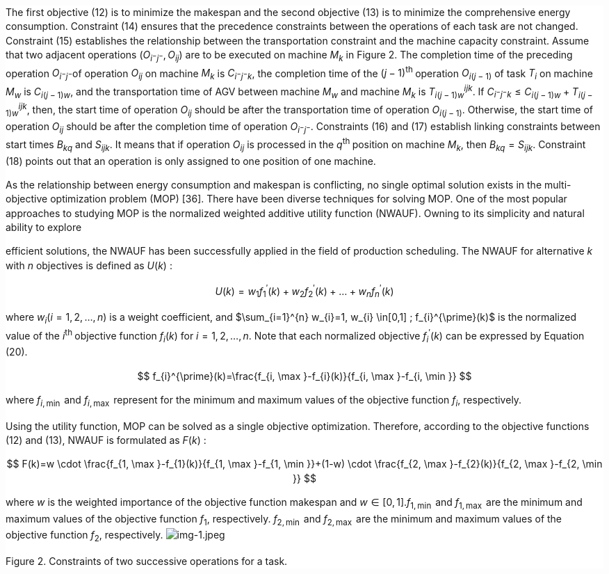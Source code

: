 The first objective (12) is to minimize the makespan and the second objective (13) is to minimize the comprehensive energy consumption. Constraint (14) ensures that the precedence constraints between the operations of each task are not changed. Constraint (15) establishes the relationship between the transportation constraint and the machine capacity constraint. Assume that two adjacent operations $\left(O_{i^{-} j^{-}}, O_{i j}\right)$ are to be executed on machine $M_{k}$ in Figure 2. The completion time of the preceding operation $O_{i^{-} j^{-}}$of operation $O_{i j}$ on machine $M_{k}$ is $C_{i^{-} j^{-} k}$, the completion time of the $(j-1)^{\text {th }}$ operation $O_{i(j-1)}$ of task $T_{i}$ on machine $M_{w}$ is $C_{i(j-1) w}$, and the transportation time of AGV between machine $M_{w}$ and machine $M_{k}$ is $T_{i(j-1) w}^{i j k}$. If $C_{i^{-} j^{-} k} \leq C_{i(j-1) w}+T_{i(j-1) w}^{i j k}$, then, the start time of operation $O_{i j}$ should be after the transportation time of operation $O_{i(j-1)}$. Otherwise, the start time of operation $O_{i j}$ should be after the completion time of operation $O_{i^{-} j^{-}}$. Constraints (16) and (17) establish linking constraints between start times $B_{k q}$ and $S_{i j k}$. It means that if operation $O_{i j}$ is processed in the $q^{\text {th }}$ position on machine $M_{k}$, then $B_{k q}=S_{i j k}$. Constraint (18) points out that an operation is only assigned to one position of one machine.

As the relationship between energy consumption and makespan is conflicting, no single optimal solution exists in the multi-objective optimization problem (MOP) [36]. There have been diverse techniques for solving MOP. One of the most popular approaches to studying MOP is the normalized weighted additive utility function (NWAUF). Owning to its simplicity and natural ability to explore

efficient solutions, the NWAUF has been successfully applied in the field of production scheduling. The NWAUF for alternative $k$ with $n$ objectives is defined as $U(k)$ :

$$
U(k)=w_{1} f_{1}^{\prime}(k)+w_{2} f_{2}^{\prime}(k)+\ldots+w_{n} f_{n}^{\prime}(k)
$$

where $w_{i}(i=1,2, \ldots, n)$ is a weight coefficient, and $\sum_{i=1}^{n} w_{i}=1, w_{i} \in[0,1] ; f_{i}^{\prime}(k)$ is the normalized value of the $i^{\text {th }}$ objective function $f_{i}(k)$ for $i=1,2, \ldots, n$. Note that each normalized objective $f_{i}^{\prime}(k)$ can be expressed by Equation (20).

$$
f_{i}^{\prime}(k)=\frac{f_{i, \max }-f_{i}(k)}{f_{i, \max }-f_{i, \min }}
$$

where $f_{i, \min }$ and $f_{i, \max }$ represent for the minimum and maximum values of the objective function $f_{i}$, respectively.

Using the utility function, MOP can be solved as a single objective optimization. Therefore, according to the objective functions (12) and (13), NWAUF is formulated as $F(k)$ :

$$
F(k)=w \cdot \frac{f_{1, \max }-f_{1}(k)}{f_{1, \max }-f_{1, \min }}+(1-w) \cdot \frac{f_{2, \max }-f_{2}(k)}{f_{2, \max }-f_{2, \min }}
$$

where $w$ is the weighted importance of the objective function makespan and $w \in[0,1] . f_{1, \min }$ and $f_{1, \max }$ are the minimum and maximum values of the objective function $f_{1}$, respectively. $f_{2, \min }$ and $f_{2, \max }$ are the minimum and maximum values of the objective function $f_{2}$, respectively.
![img-1.jpeg](img-1.jpeg)

Figure 2. Constraints of two successive operations for a task.
